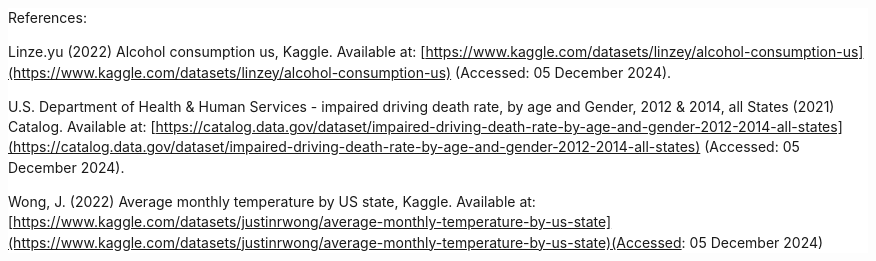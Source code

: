 
References:

Linze.yu (2022) Alcohol consumption us, Kaggle. Available at: [https://www.kaggle.com/datasets/linzey/alcohol-consumption-us](https://www.kaggle.com/datasets/linzey/alcohol-consumption-us) (Accessed: 05 December 2024).

U.S. Department of Health & Human Services \- impaired driving death rate, by age and Gender, 2012 & 2014, all States (2021) Catalog. Available at: [https://catalog.data.gov/dataset/impaired-driving-death-rate-by-age-and-gender-2012-2014-all-states](https://catalog.data.gov/dataset/impaired-driving-death-rate-by-age-and-gender-2012-2014-all-states) (Accessed: 05 December 2024).

Wong, J. (2022) Average monthly temperature by US state, Kaggle. Available at: [https://www.kaggle.com/datasets/justinrwong/average-monthly-temperature-by-us-state](https://www.kaggle.com/datasets/justinrwong/average-monthly-temperature-by-us-state)(Accessed: 05 December 2024\)
